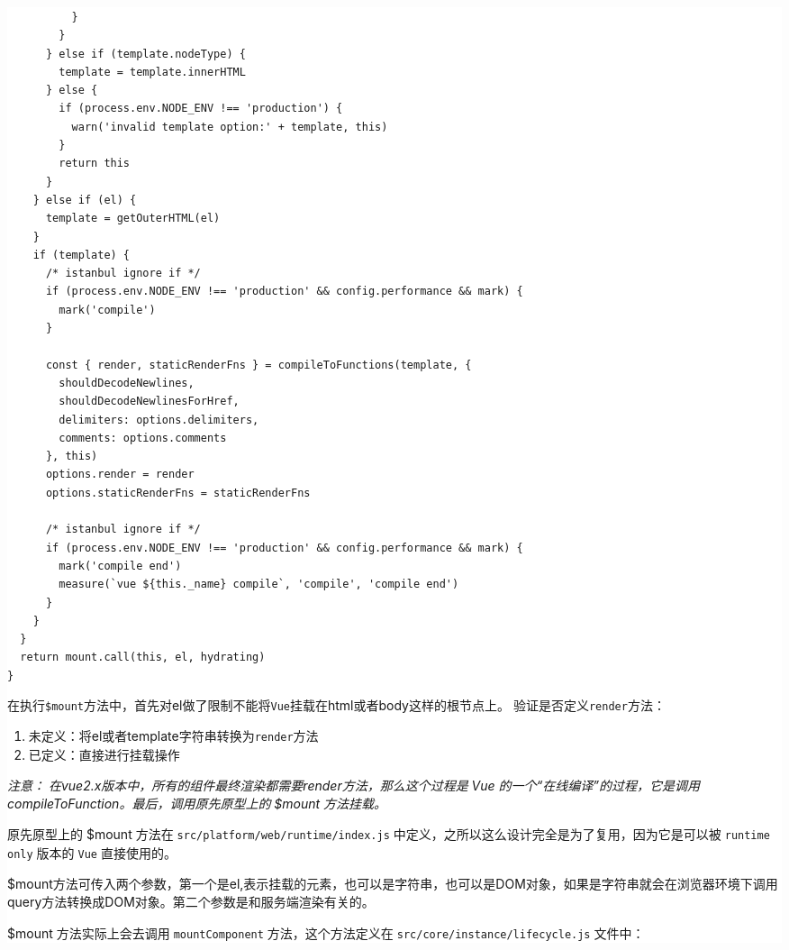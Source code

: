 ```
          }
        }
      } else if (template.nodeType) {
        template = template.innerHTML
      } else {
        if (process.env.NODE_ENV !== 'production') {
          warn('invalid template option:' + template, this)
        }
        return this
      }
    } else if (el) {
      template = getOuterHTML(el)
    }
    if (template) {
      /* istanbul ignore if */
      if (process.env.NODE_ENV !== 'production' && config.performance && mark) {
        mark('compile')
      }

      const { render, staticRenderFns } = compileToFunctions(template, {
        shouldDecodeNewlines,
        shouldDecodeNewlinesForHref,
        delimiters: options.delimiters,
        comments: options.comments
      }, this)
      options.render = render
      options.staticRenderFns = staticRenderFns

      /* istanbul ignore if */
      if (process.env.NODE_ENV !== 'production' && config.performance && mark) {
        mark('compile end')
        measure(`vue ${this._name} compile`, 'compile', 'compile end')
      }
    }
  }
  return mount.call(this, el, hydrating)
}
```
在执行`$mount`方法中，首先对el做了限制不能将`Vue`挂载在html或者body这样的根节点上。
验证是否定义`render`方法：
1. 未定义：将el或者template字符串转换为`render`方法 
2. 已定义：直接进行挂载操作 

_注意： 在vue2.x版本中，所有的组件最终渲染都需要render方法，那么这个过程是 Vue 的一个“在线编译”的过程，它是调用 compileToFunction。最后，调用原先原型上的 $mount 方法挂载。_

原先原型上的 $mount 方法在 `src/platform/web/runtime/index.js` 中定义，之所以这么设计完全是为了复用，因为它是可以被 `runtime only` 版本的 `Vue` 直接使用的。

$mount方法可传入两个参数，第一个是el,表示挂载的元素，也可以是字符串，也可以是DOM对象，如果是字符串就会在浏览器环境下调用query方法转换成DOM对象。第二个参数是和服务端渲染有关的。

$mount 方法实际上会去调用 `mountComponent` 方法，这个方法定义在 `src/core/instance/lifecycle.js` 文件中：
